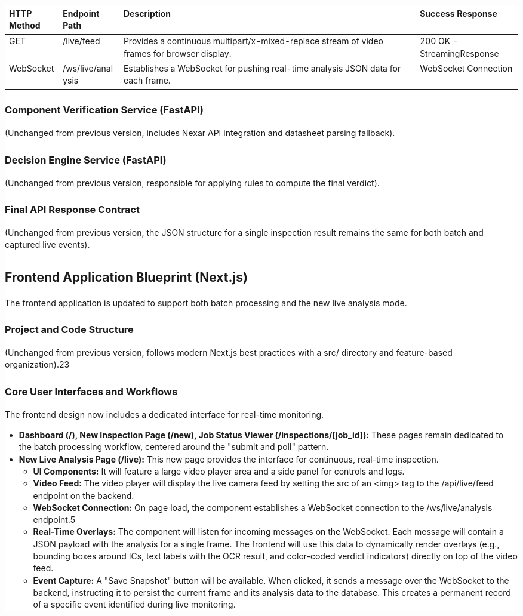 | HTTP Method | Endpoint Path | Description | Success Response |
| :---- | :---- | :---- | :---- |
| GET | /live/feed | Provides a continuous multipart/x-mixed-replace stream of video frames for browser display. | 200 OK \- StreamingResponse |
| WebSocket | /ws/live/analysis | Establishes a WebSocket for pushing real-time analysis JSON data for each frame. | WebSocket Connection |

### **Component Verification Service (FastAPI)**

(Unchanged from previous version, includes Nexar API integration and datasheet parsing fallback).

### **Decision Engine Service (FastAPI)**

(Unchanged from previous version, responsible for applying rules to compute the final verdict).

### **Final API Response Contract**

(Unchanged from previous version, the JSON structure for a single inspection result remains the same for both batch and captured live events).

## **Frontend Application Blueprint (Next.js)**

The frontend application is updated to support both batch processing and the new live analysis mode.

### **Project and Code Structure**

(Unchanged from previous version, follows modern Next.js best practices with a src/ directory and feature-based organization).23

### **Core User Interfaces and Workflows**

The frontend design now includes a dedicated interface for real-time monitoring.

* **Dashboard (/), New Inspection Page (/new), Job Status Viewer (/inspections/\[job\_id\]):** These pages remain dedicated to the batch processing workflow, centered around the "submit and poll" pattern.  
* **New Live Analysis Page (/live):** This new page provides the interface for continuous, real-time inspection.  
  * **UI Components:** It will feature a large video player area and a side panel for controls and logs.  
  * **Video Feed:** The video player will display the live camera feed by setting the src of an \<img\> tag to the /api/live/feed endpoint on the backend.  
  * **WebSocket Connection:** On page load, the component establishes a WebSocket connection to the /ws/live/analysis endpoint.5  
  * **Real-Time Overlays:** The component will listen for incoming messages on the WebSocket. Each message will contain a JSON payload with the analysis for a single frame. The frontend will use this data to dynamically render overlays (e.g., bounding boxes around ICs, text labels with the OCR result, and color-coded verdict indicators) directly on top of the video feed.  
  * **Event Capture:** A "Save Snapshot" button will be available. When clicked, it sends a message over the WebSocket to the backend, instructing it to persist the current frame and its analysis data to the database. This creates a permanent record of a specific event identified during live monitoring.
